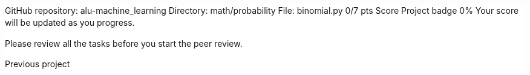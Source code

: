 GitHub repository: alu-machine_learning
Directory: math/probability
File: binomial.py
0/7 pts
Score
Project badge
0%
Your score will be updated as you progress.

Please review all the tasks before you start the peer review.

Previous project

